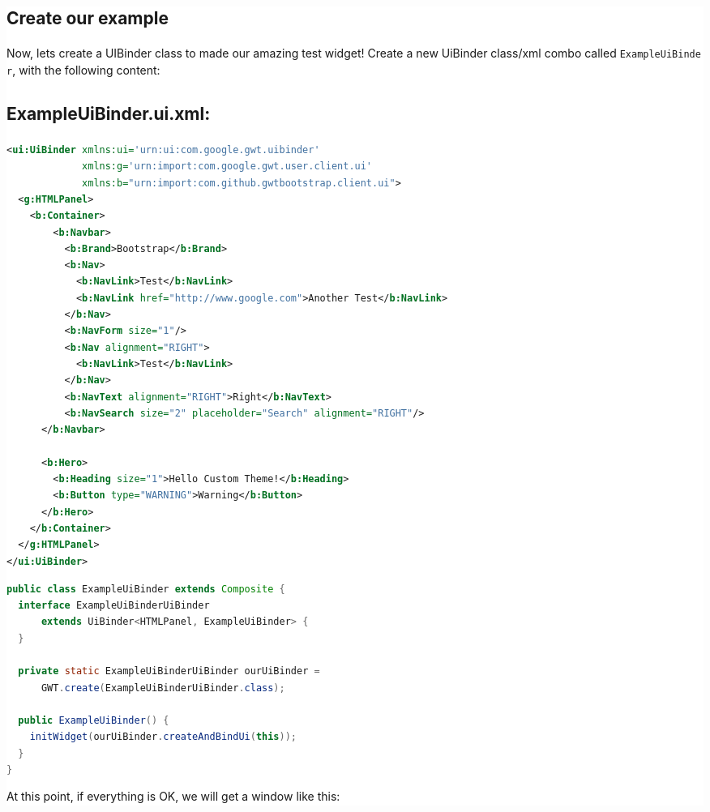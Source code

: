 ## Create our example

Now, lets create a UIBinder class to made our amazing test widget! Create a new UiBinder class/xml combo called `ExampleUiBinder`, with the following content:

## ExampleUiBinder.ui.xml:

```xml
<ui:UiBinder xmlns:ui='urn:ui:com.google.gwt.uibinder'
             xmlns:g='urn:import:com.google.gwt.user.client.ui'
             xmlns:b="urn:import:com.github.gwtbootstrap.client.ui">
  <g:HTMLPanel>
    <b:Container>
        <b:Navbar>
          <b:Brand>Bootstrap</b:Brand>
          <b:Nav>
            <b:NavLink>Test</b:NavLink>
            <b:NavLink href="http://www.google.com">Another Test</b:NavLink>
          </b:Nav>
          <b:NavForm size="1"/>
          <b:Nav alignment="RIGHT">
            <b:NavLink>Test</b:NavLink>
          </b:Nav>
          <b:NavText alignment="RIGHT">Right</b:NavText>
          <b:NavSearch size="2" placeholder="Search" alignment="RIGHT"/>
      </b:Navbar>

      <b:Hero>
        <b:Heading size="1">Hello Custom Theme!</b:Heading>
        <b:Button type="WARNING">Warning</b:Button>
      </b:Hero>
    </b:Container>
  </g:HTMLPanel>
</ui:UiBinder>
```
```java
public class ExampleUiBinder extends Composite {
  interface ExampleUiBinderUiBinder
      extends UiBinder<HTMLPanel, ExampleUiBinder> {
  }

  private static ExampleUiBinderUiBinder ourUiBinder =
      GWT.create(ExampleUiBinderUiBinder.class);

  public ExampleUiBinder() {
    initWidget(ourUiBinder.createAndBindUi(this));
  }
}
```

At this point, if everything is OK, we will get a window like this:

